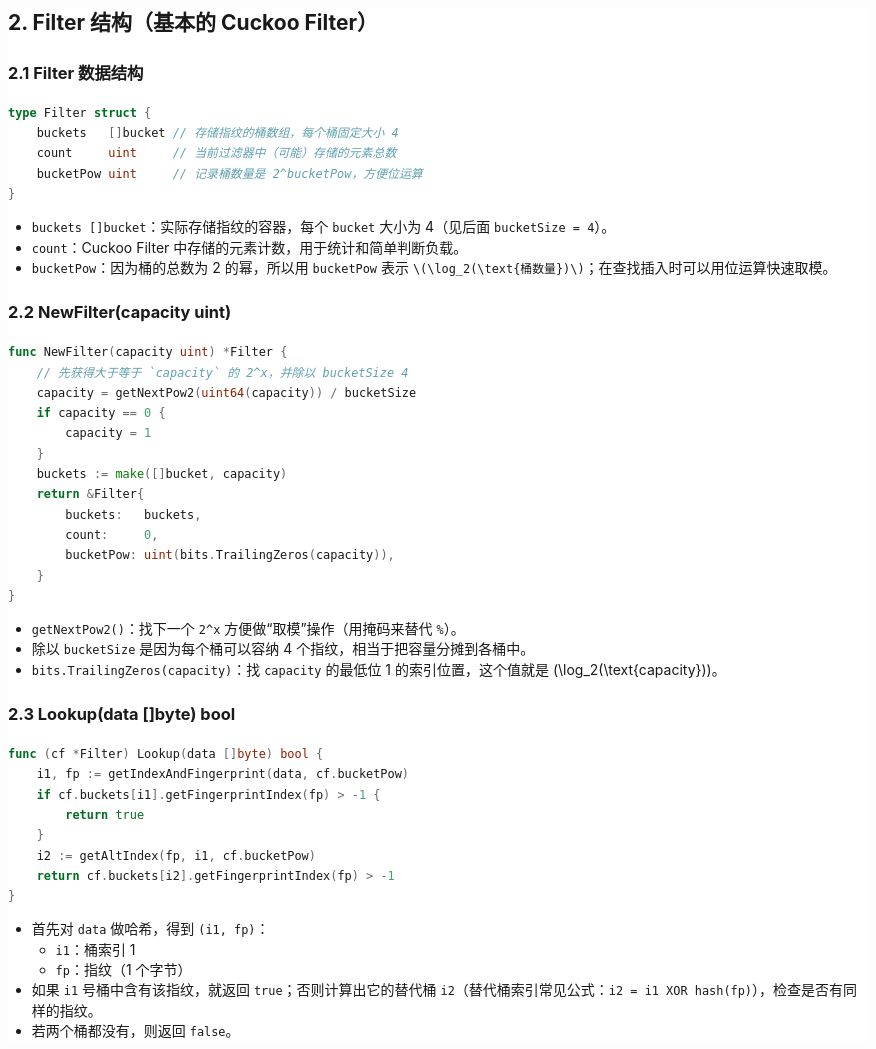 
## 2. Filter 结构（基本的 Cuckoo Filter）

### 2.1 Filter 数据结构

```go
type Filter struct {
    buckets   []bucket // 存储指纹的桶数组，每个桶固定大小 4
    count     uint     // 当前过滤器中（可能）存储的元素总数
    bucketPow uint     // 记录桶数量是 2^bucketPow，方便位运算
}
```

- `buckets []bucket`：实际存储指纹的容器，每个 `bucket` 大小为 4（见后面 `bucketSize = 4`）。
- `count`：Cuckoo Filter 中存储的元素计数，用于统计和简单判断负载。
- `bucketPow`：因为桶的总数为 2 的幂，所以用 `bucketPow` 表示 `\(\log_2(\text{桶数量})\)`；在查找插入时可以用位运算快速取模。

### 2.2 NewFilter(capacity uint)

```go
func NewFilter(capacity uint) *Filter {
    // 先获得大于等于 `capacity` 的 2^x，并除以 bucketSize 4
    capacity = getNextPow2(uint64(capacity)) / bucketSize
    if capacity == 0 {
        capacity = 1
    }
    buckets := make([]bucket, capacity)
    return &Filter{
        buckets:   buckets,
        count:     0,
        bucketPow: uint(bits.TrailingZeros(capacity)),
    }
}
```

- `getNextPow2()`：找下一个 `2^x` 方便做“取模”操作（用掩码来替代 `%`）。
- 除以 `bucketSize` 是因为每个桶可以容纳 4 个指纹，相当于把容量分摊到各桶中。
- `bits.TrailingZeros(capacity)`：找 `capacity` 的最低位 1 的索引位置，这个值就是 \(\log_2(\text{capacity})\)。

### 2.3 Lookup(data []byte) bool

```go
func (cf *Filter) Lookup(data []byte) bool {
    i1, fp := getIndexAndFingerprint(data, cf.bucketPow)
    if cf.buckets[i1].getFingerprintIndex(fp) > -1 {
        return true
    }
    i2 := getAltIndex(fp, i1, cf.bucketPow)
    return cf.buckets[i2].getFingerprintIndex(fp) > -1
}
```

- 首先对 `data` 做哈希，得到 `(i1, fp)`：
  - `i1`：桶索引 1
  - `fp`：指纹（1 个字节）
- 如果 `i1` 号桶中含有该指纹，就返回 `true`；否则计算出它的替代桶 `i2`（替代桶索引常见公式：`i2 = i1 XOR hash(fp)`），检查是否有同样的指纹。
- 若两个桶都没有，则返回 `false`。
